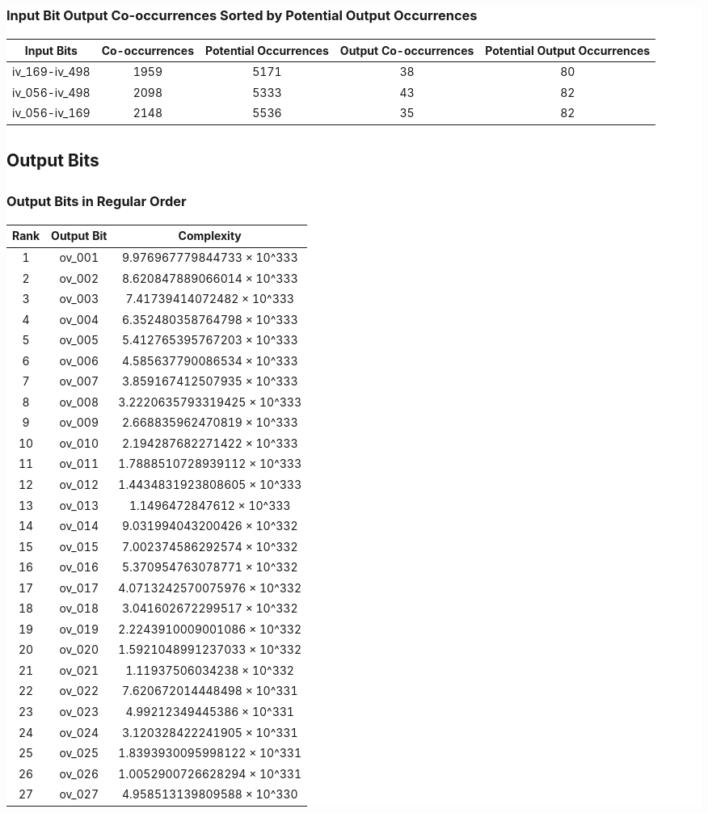 ### Input Bit Output Co-occurrences Sorted by Potential Output Occurrences

| Input Bits | Co-occurrences | Potential Occurrences | Output Co-occurrences | Potential Output Occurrences |
|:----------:|:--------------:|:---------------------:|:---------------------:|:----------------------------:|
| iv_169-iv_498 | 1959 | 5171 | 38 | 80 |
| iv_056-iv_498 | 2098 | 5333 | 43 | 82 |
| iv_056-iv_169 | 2148 | 5536 | 35 | 82 |

## Output Bits

### Output Bits in Regular Order

| Rank | Output Bit | Complexity |
|:----:|:----------:|:----------:|
| 1 | ov_001 | 9.976967779844733 × 10^333 |
| 2 | ov_002 | 8.620847889066014 × 10^333 |
| 3 | ov_003 | 7.41739414072482 × 10^333 |
| 4 | ov_004 | 6.352480358764798 × 10^333 |
| 5 | ov_005 | 5.412765395767203 × 10^333 |
| 6 | ov_006 | 4.585637790086534 × 10^333 |
| 7 | ov_007 | 3.859167412507935 × 10^333 |
| 8 | ov_008 | 3.2220635793319425 × 10^333 |
| 9 | ov_009 | 2.668835962470819 × 10^333 |
| 10 | ov_010 | 2.194287682271422 × 10^333 |
| 11 | ov_011 | 1.7888510728939112 × 10^333 |
| 12 | ov_012 | 1.4434831923808605 × 10^333 |
| 13 | ov_013 | 1.1496472847612 × 10^333 |
| 14 | ov_014 | 9.031994043200426 × 10^332 |
| 15 | ov_015 | 7.002374586292574 × 10^332 |
| 16 | ov_016 | 5.370954763078771 × 10^332 |
| 17 | ov_017 | 4.0713242570075976 × 10^332 |
| 18 | ov_018 | 3.041602672299517 × 10^332 |
| 19 | ov_019 | 2.2243910009001086 × 10^332 |
| 20 | ov_020 | 1.5921048991237033 × 10^332 |
| 21 | ov_021 | 1.11937506034238 × 10^332 |
| 22 | ov_022 | 7.620672014448498 × 10^331 |
| 23 | ov_023 | 4.99212349445386 × 10^331 |
| 24 | ov_024 | 3.120328422241905 × 10^331 |
| 25 | ov_025 | 1.8393930095998122 × 10^331 |
| 26 | ov_026 | 1.0052900726628294 × 10^331 |
| 27 | ov_027 | 4.958513139809588 × 10^330 |